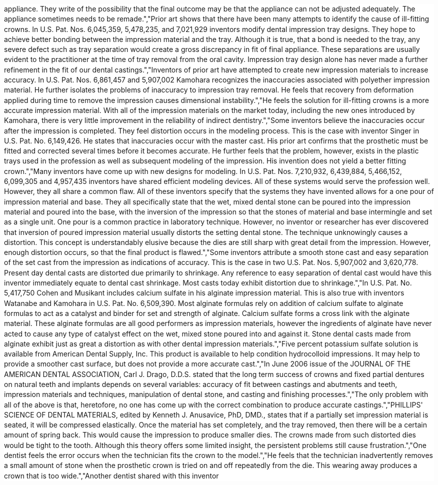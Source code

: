appliance. They write of the possibility that the final outcome may be that the appliance can not be adjusted adequately. The appliance sometimes needs to be remade.","Prior art shows that there have been many attempts to identify the cause of ill-fitting crowns. In U.S. Pat. Nos. 6,045,359, 5,478,235, and 7,021,929 inventors modify dental impression tray designs. They hope to achieve better bonding between the impression material and the tray. Although it is true, that a bond is needed to the tray, any severe defect such as tray separation would create a gross discrepancy in fit of final appliance. These separations are usually evident to the practitioner at the time of tray removal from the oral cavity. Impression tray design alone has never made a further refinement in the fit of our dental castings.","Inventors of prior art have attempted to create new impression materials to increase accuracy. In U.S. Pat. Nos. 6,861,457 and 5,907,002 Kamohara recognizes the inaccuracies associated with polyether impression material. He further isolates the problems of inaccuracy to impression tray removal. He feels that recovery from deformation applied during time to remove the impression causes dimensional instability.","He feels the solution for ill-fitting crowns is a more accurate impression material. With all of the impression materials on the market today, including the new ones introduced by Kamohara, there is very little improvement in the reliability of indirect dentistry.","Some inventors believe the inaccuracies occur after the impression is completed. They feel distortion occurs in the modeling process. This is the case with inventor Singer in U.S. Pat. No. 6,149,426. He states that inaccuracies occur with the master cast. His prior art confirms that the prosthetic must be fitted and corrected several times before it becomes accurate. He further feels that the problem, however, exists in the plastic trays used in the profession as well as subsequent modeling of the impression. His invention does not yield a better fitting crown.","Many inventors have come up with new designs for modeling. In U.S. Pat. Nos. 7,210,932, 6,439,884, 5,466,152, 6,099,305 and 4,957,435 inventors have shared efficient modeling devices. All of these systems would serve the profession well. However, they all share a common flaw. All of these inventors specify that the systems they have invented allows for a one pour of impression material and base. They all specifically state that the wet, mixed dental stone can be poured into the impression material and poured into the base, with the inversion of the impression so that the stones of material and base intermingle and set as a single unit. One pour is a common practice in laboratory technique. However, no inventor or researcher has ever discovered that inversion of poured impression material usually distorts the setting dental stone. The technique unknowingly causes a distortion. This concept is understandably elusive because the dies are still sharp with great detail from the impression. However, enough distortion occurs, so that the final product is flawed.","Some inventors attribute a smooth stone cast and easy separation of the set cast from the impression as indications of accuracy. This is the case in two U.S. Pat. Nos. 5,907,002 and 3,620,778. Present day dental casts are distorted due primarily to shrinkage. Any reference to easy separation of dental cast would have this inventor immediately equate to dental cast shrinkage. Most casts today exhibit distortion due to shrinkage.","In U.S. Pat. No. 5,417,750 Cohen and Musikant includes calcium sulfate in his alginate impression material. This is also true with inventors Watanabe and Kamohara in U.S. Pat. No. 6,509,390. Most alginate formulas rely on addition of calcium sulfate to alginate formulas to act as a catalyst and binder for set and strength of alginate. Calcium sulfate forms a cross link with the alginate material. These alginate formulas are all good performers as impression materials, however the ingredients of alginate have never acted to cause any type of catalyst effect on the wet, mixed stone poured into and against it. Stone dental casts made from alginate exhibit just as great a distortion as with other dental impression materials.","Five percent potassium sulfate solution is available from American Dental Supply, Inc. This product is available to help condition hydrocolloid impressions. It may help to provide a smoother cast surface, but does not provide a more accurate cast.","In June 2006 issue of the JOURNAL OF THE AMERICAN DENTAL ASSOCIATION, Carl J. Drago, D.D.S. stated that the long term success of crowns and fixed partial dentures on natural teeth and implants depends on several variables: accuracy of fit between castings and abutments and teeth, impression materials and techniques, manipulation of dental stone, and casting and finishing processes.","The only problem with all of the above is that, heretofore, no one has come up with the correct combination to produce accurate castings.","PHILLIPS' SCIENCE OF DENTAL MATERIALS, edited by Kenneth J. Anusavice, PhD, DMD., states that if a partially set impression material is seated, it will be compressed elastically. Once the material has set completely, and the tray removed, then there will be a certain amount of spring back. This would cause the impression to produce smaller dies. The crowns made from such distorted dies would be tight to the tooth. Although this theory offers some limited insight, the persistent problems still cause frustration.","One dentist feels the error occurs when the technician fits the crown to the model.","He feels that the technician inadvertently removes a small amount of stone when the prosthetic crown is tried on and off repeatedly from the die. This wearing away produces a crown that is too wide.","Another dentist shared with this inventor